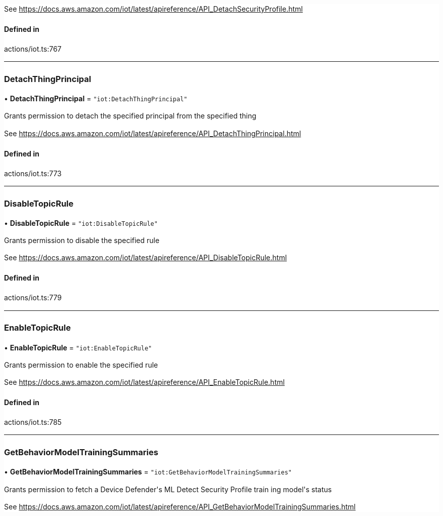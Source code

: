 See https://docs.aws.amazon.com/iot/latest/apireference/API_DetachSecurityProfile.html

#### Defined in

actions/iot.ts:767

___

### DetachThingPrincipal

• **DetachThingPrincipal** = ``"iot:DetachThingPrincipal"``

Grants permission to detach the specified principal from the specified thing

See https://docs.aws.amazon.com/iot/latest/apireference/API_DetachThingPrincipal.html

#### Defined in

actions/iot.ts:773

___

### DisableTopicRule

• **DisableTopicRule** = ``"iot:DisableTopicRule"``

Grants permission to disable the specified rule

See https://docs.aws.amazon.com/iot/latest/apireference/API_DisableTopicRule.html

#### Defined in

actions/iot.ts:779

___

### EnableTopicRule

• **EnableTopicRule** = ``"iot:EnableTopicRule"``

Grants permission to enable the specified rule

See https://docs.aws.amazon.com/iot/latest/apireference/API_EnableTopicRule.html

#### Defined in

actions/iot.ts:785

___

### GetBehaviorModelTrainingSummaries

• **GetBehaviorModelTrainingSummaries** = ``"iot:GetBehaviorModelTrainingSummaries"``

Grants permission to fetch a Device Defender's ML Detect Security Profile train
ing model's status

See https://docs.aws.amazon.com/iot/latest/apireference/API_GetBehaviorModelTrainingSummaries.html
